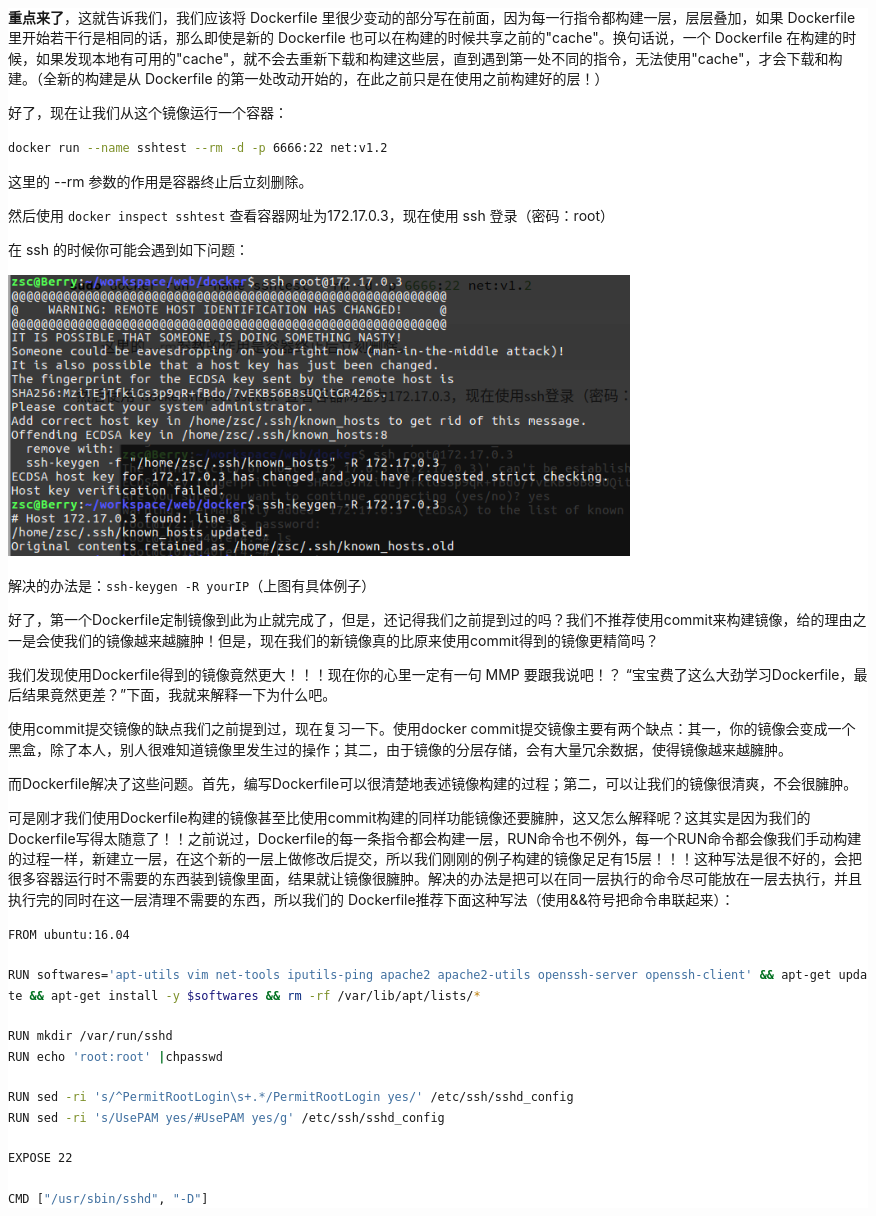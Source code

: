 **重点来了**，这就告诉我们，我们应该将 Dockerfile 里很少变动的部分写在前面，因为每一行指令都构建一层，层层叠加，如果 Dockerfile 里开始若干行是相同的话，那么即使是新的 Dockerfile 也可以在构建的时候共享之前的"cache"。换句话说，一个 Dockerfile 在构建的时候，如果发现本地有可用的"cache"，就不会去重新下载和构建这些层，直到遇到第一处不同的指令，无法使用"cache"，才会下载和构建。（全新的构建是从 Dockerfile 的第一处改动开始的，在此之前只是在使用之前构建好的层！）

好了，现在让我们从这个镜像运行一个容器：

```sh
docker run --name sshtest --rm -d -p 6666:22 net:v1.2
```

这里的 --rm 参数的作用是容器终止后立刻删除。

然后使用 `docker inspect sshtest` 查看容器网址为172.17.0.3，现在使用 ssh 登录（密码：root）

在 ssh 的时候你可能会遇到如下问题：

![x](../../Resources/docker32.png)

解决的办法是：`ssh-keygen -R yourIP`（上图有具体例子）

好了，第一个Dockerfile定制镜像到此为止就完成了，但是，还记得我们之前提到过的吗？我们不推荐使用commit来构建镜像，给的理由之一是会使我们的镜像越来越臃肿！但是，现在我们的新镜像真的比原来使用commit得到的镜像更精简吗？

我们发现使用Dockerfile得到的镜像竟然更大！！！现在你的心里一定有一句 MMP 要跟我说吧！？ “宝宝费了这么大劲学习Dockerfile，最后结果竟然更差？”下面，我就来解释一下为什么吧。

使用commit提交镜像的缺点我们之前提到过，现在复习一下。使用docker commit提交镜像主要有两个缺点：其一，你的镜像会变成一个黑盒，除了本人，别人很难知道镜像里发生过的操作；其二，由于镜像的分层存储，会有大量冗余数据，使得镜像越来越臃肿。

而Dockerfile解决了这些问题。首先，编写Dockerfile可以很清楚地表述镜像构建的过程；第二，可以让我们的镜像很清爽，不会很臃肿。

可是刚才我们使用Dockerfile构建的镜像甚至比使用commit构建的同样功能镜像还要臃肿，这又怎么解释呢？这其实是因为我们的Dockerfile写得太随意了！！之前说过，Dockerfile的每一条指令都会构建一层，RUN命令也不例外，每一个RUN命令都会像我们手动构建的过程一样，新建立一层，在这个新的一层上做修改后提交，所以我们刚刚的例子构建的镜像足足有15层！！！这种写法是很不好的，会把很多容器运行时不需要的东西装到镜像里面，结果就让镜像很臃肿。解决的办法是把可以在同一层执行的命令尽可能放在一层去执行，并且执行完的同时在这一层清理不需要的东西，所以我们的 Dockerfile推荐下面这种写法（使用&&符号把命令串联起来）：

```sh
FROM ubuntu:16.04

RUN softwares='apt-utils vim net-tools iputils-ping apache2 apache2-utils openssh-server openssh-client' && apt-get update && apt-get install -y $softwares && rm -rf /var/lib/apt/lists/* 

RUN mkdir /var/run/sshd
RUN echo 'root:root' |chpasswd

RUN sed -ri 's/^PermitRootLogin\s+.*/PermitRootLogin yes/' /etc/ssh/sshd_config
RUN sed -ri 's/UsePAM yes/#UsePAM yes/g' /etc/ssh/sshd_config

EXPOSE 22

CMD ["/usr/sbin/sshd", "-D"]
```
